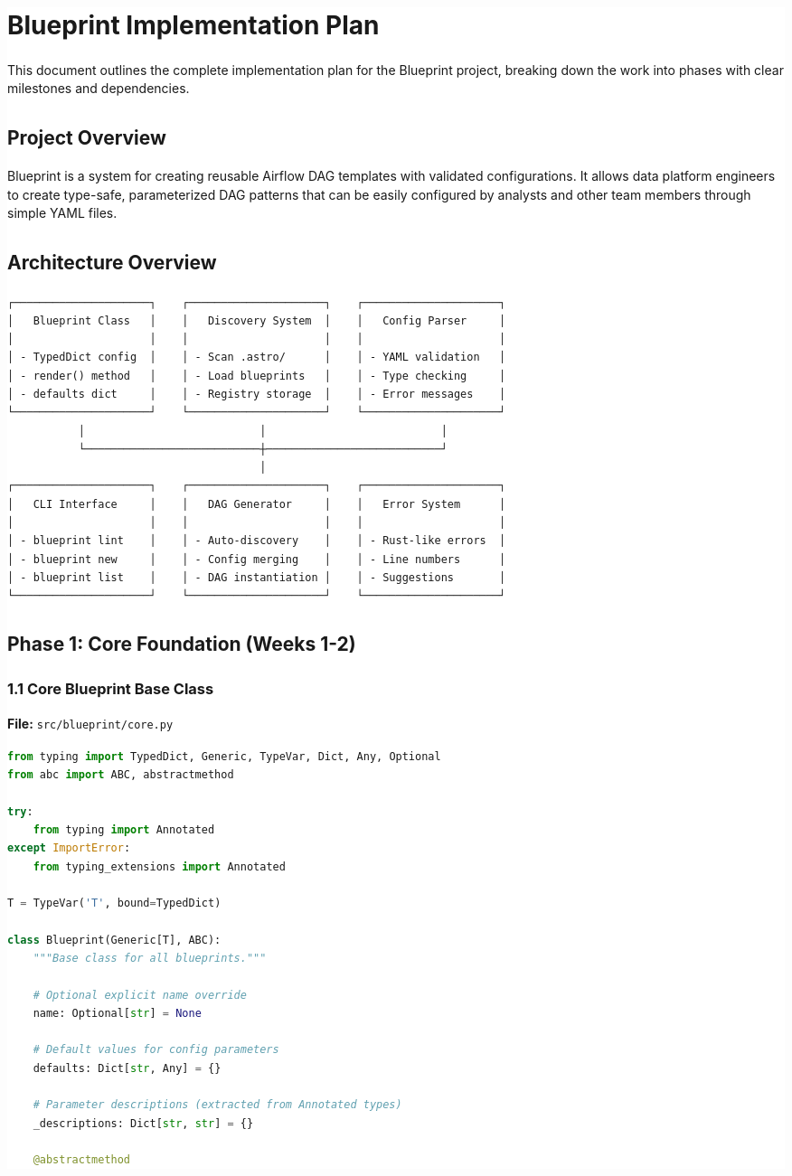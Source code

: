 # Blueprint Implementation Plan

This document outlines the complete implementation plan for the Blueprint project, breaking down the work into phases with clear milestones and dependencies.

## Project Overview

Blueprint is a system for creating reusable Airflow DAG templates with validated configurations. It allows data platform engineers to create type-safe, parameterized DAG patterns that can be easily configured by analysts and other team members through simple YAML files.

## Architecture Overview

```
┌─────────────────────┐    ┌─────────────────────┐    ┌─────────────────────┐
│   Blueprint Class   │    │   Discovery System  │    │   Config Parser     │
│                     │    │                     │    │                     │
│ - TypedDict config  │    │ - Scan .astro/      │    │ - YAML validation   │
│ - render() method   │    │ - Load blueprints   │    │ - Type checking     │
│ - defaults dict     │    │ - Registry storage  │    │ - Error messages    │
└─────────────────────┘    └─────────────────────┘    └─────────────────────┘
           │                           │                           │
           └───────────────────────────┼───────────────────────────┘
                                       │
┌─────────────────────┐    ┌─────────────────────┐    ┌─────────────────────┐
│   CLI Interface     │    │   DAG Generator     │    │   Error System      │
│                     │    │                     │    │                     │
│ - blueprint lint    │    │ - Auto-discovery    │    │ - Rust-like errors  │
│ - blueprint new     │    │ - Config merging    │    │ - Line numbers      │
│ - blueprint list    │    │ - DAG instantiation │    │ - Suggestions       │
└─────────────────────┘    └─────────────────────┘    └─────────────────────┘
```

## Phase 1: Core Foundation (Weeks 1-2)

### 1.1 Core Blueprint Base Class
**File:** `src/blueprint/core.py`

```python
from typing import TypedDict, Generic, TypeVar, Dict, Any, Optional
from abc import ABC, abstractmethod

try:
    from typing import Annotated
except ImportError:
    from typing_extensions import Annotated

T = TypeVar('T', bound=TypedDict)

class Blueprint(Generic[T], ABC):
    """Base class for all blueprints."""
    
    # Optional explicit name override
    name: Optional[str] = None
    
    # Default values for config parameters
    defaults: Dict[str, Any] = {}
    
    # Parameter descriptions (extracted from Annotated types)
    _descriptions: Dict[str, str] = {}
    
    @abstractmethod
```